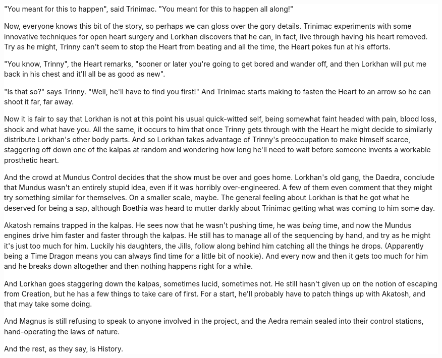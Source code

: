 "You meant for this to happen", said Trinimac. "You meant for this to happen all along!"

Now, everyone knows this bit of the story, so perhaps we can gloss over the gory details. Trinimac experiments with some innovative techniques for open heart surgery and Lorkhan discovers that he can, in fact, live through having his heart removed. Try as he might, Trinny can't seem to stop the Heart from beating and all the time, the Heart pokes fun at his efforts.

"You know, Trinny", the Heart remarks, "sooner or later you're going to get bored and wander off, and then Lorkhan will put me back in his chest and it'll all be as good as new".

"Is that so?" says Trinny. "Well, he'll have to find you first!" And Trinimac starts making to fasten the Heart to an arrow so he can shoot it far, far away.

Now it is fair to say that Lorkhan is not at this point his usual quick-witted self, being somewhat faint headed with pain, blood loss, shock and what have you. All the same, it occurs to him that once Trinny gets through with the Heart he might decide to similarly distribute Lorkhan's other body parts. And so Lorkhan takes advantage of Trinny's preoccupation to make himself scarce, staggering off down one of the kalpas at random and wondering how long he'll need to wait before someone invents a workable prosthetic heart.

And the crowd at Mundus Control decides that the show must be over and goes home. Lorkhan's old gang, the Daedra, conclude that Mundus wasn't an entirely stupid idea, even if it was horribly over-engineered. A few of them even comment that they might try something similar for themselves. On a smaller scale, maybe. The general feeling about Lorkhan is that he got what he deserved for being a sap, although Boethia was heard to mutter darkly about Trinimac getting what was coming to him some day.

Akatosh remains trapped in the kalpas. He sees now that he wasn't pushing time, he was *being* time, and now the Mundus engines drive him faster and faster through the kalpas. He still has to manage all of the sequencing by hand, and try as he might it's just too much for him. Luckily his daughters, the Jills, follow along behind him catching all the things he drops. (Apparently being a Time Dragon means you can always find time for a little bit of nookie). And every now and then it gets too much for him and he breaks down altogether and then nothing happens right for a while.

And Lorkhan goes staggering down the kalpas, sometimes lucid, sometimes not. He still hasn't given up on the notion of escaping from Creation, but he has a few things to take care of first. For a start, he'll probably have to patch things up with Akatosh, and that may take some doing.

And Magnus is still refusing to speak to anyone involved in the project, and the Aedra remain sealed into their control stations, hand-operating the laws of nature.

And the rest, as they say, is History.

